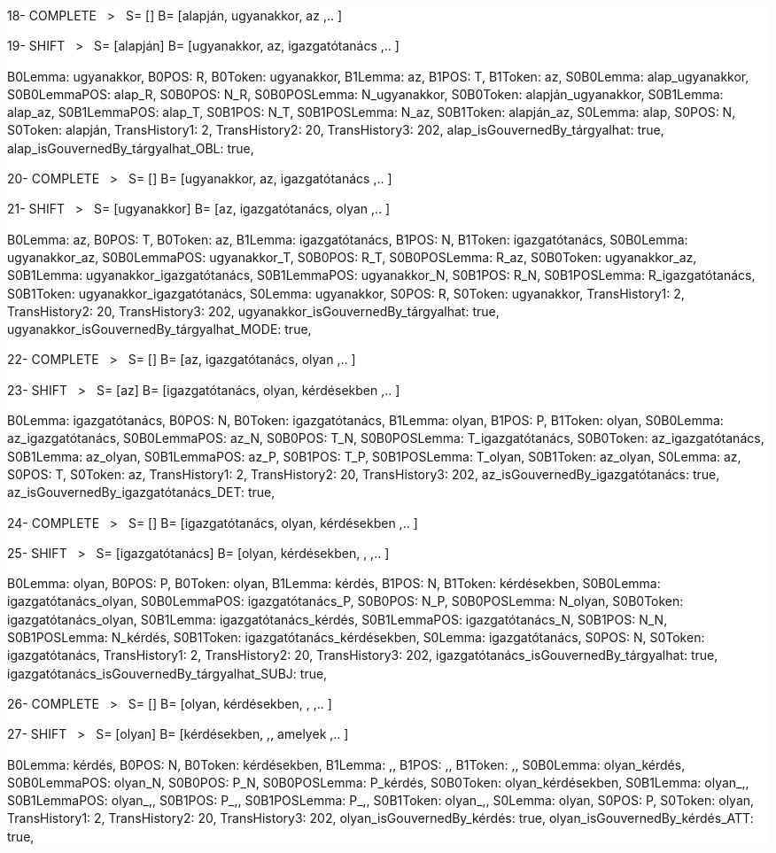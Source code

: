 18- COMPLETE&nbsp;&nbsp;&nbsp;>&nbsp;&nbsp;&nbsp;S= []   B= [alapján, ugyanakkor, az ,.. ]



19- SHIFT&nbsp;&nbsp;&nbsp;>&nbsp;&nbsp;&nbsp;S= [alapján]   B= [ugyanakkor, az, igazgatótanács ,.. ]

B0Lemma: ugyanakkor, B0POS: R, B0Token: ugyanakkor, B1Lemma: az, B1POS: T, B1Token: az, S0B0Lemma: alap_ugyanakkor, S0B0LemmaPOS: alap_R, S0B0POS: N_R, S0B0POSLemma: N_ugyanakkor, S0B0Token: alapján_ugyanakkor, S0B1Lemma: alap_az, S0B1LemmaPOS: alap_T, S0B1POS: N_T, S0B1POSLemma: N_az, S0B1Token: alapján_az, S0Lemma: alap, S0POS: N, S0Token: alapján, TransHistory1: 2, TransHistory2: 20, TransHistory3: 202, alap_isGouvernedBy_tárgyalhat: true, alap_isGouvernedBy_tárgyalhat_OBL: true, 

20- COMPLETE&nbsp;&nbsp;&nbsp;>&nbsp;&nbsp;&nbsp;S= []   B= [ugyanakkor, az, igazgatótanács ,.. ]



21- SHIFT&nbsp;&nbsp;&nbsp;>&nbsp;&nbsp;&nbsp;S= [ugyanakkor]   B= [az, igazgatótanács, olyan ,.. ]

B0Lemma: az, B0POS: T, B0Token: az, B1Lemma: igazgatótanács, B1POS: N, B1Token: igazgatótanács, S0B0Lemma: ugyanakkor_az, S0B0LemmaPOS: ugyanakkor_T, S0B0POS: R_T, S0B0POSLemma: R_az, S0B0Token: ugyanakkor_az, S0B1Lemma: ugyanakkor_igazgatótanács, S0B1LemmaPOS: ugyanakkor_N, S0B1POS: R_N, S0B1POSLemma: R_igazgatótanács, S0B1Token: ugyanakkor_igazgatótanács, S0Lemma: ugyanakkor, S0POS: R, S0Token: ugyanakkor, TransHistory1: 2, TransHistory2: 20, TransHistory3: 202, ugyanakkor_isGouvernedBy_tárgyalhat: true, ugyanakkor_isGouvernedBy_tárgyalhat_MODE: true, 

22- COMPLETE&nbsp;&nbsp;&nbsp;>&nbsp;&nbsp;&nbsp;S= []   B= [az, igazgatótanács, olyan ,.. ]



23- SHIFT&nbsp;&nbsp;&nbsp;>&nbsp;&nbsp;&nbsp;S= [az]   B= [igazgatótanács, olyan, kérdésekben ,.. ]

B0Lemma: igazgatótanács, B0POS: N, B0Token: igazgatótanács, B1Lemma: olyan, B1POS: P, B1Token: olyan, S0B0Lemma: az_igazgatótanács, S0B0LemmaPOS: az_N, S0B0POS: T_N, S0B0POSLemma: T_igazgatótanács, S0B0Token: az_igazgatótanács, S0B1Lemma: az_olyan, S0B1LemmaPOS: az_P, S0B1POS: T_P, S0B1POSLemma: T_olyan, S0B1Token: az_olyan, S0Lemma: az, S0POS: T, S0Token: az, TransHistory1: 2, TransHistory2: 20, TransHistory3: 202, az_isGouvernedBy_igazgatótanács: true, az_isGouvernedBy_igazgatótanács_DET: true, 

24- COMPLETE&nbsp;&nbsp;&nbsp;>&nbsp;&nbsp;&nbsp;S= []   B= [igazgatótanács, olyan, kérdésekben ,.. ]



25- SHIFT&nbsp;&nbsp;&nbsp;>&nbsp;&nbsp;&nbsp;S= [igazgatótanács]   B= [olyan, kérdésekben, , ,.. ]

B0Lemma: olyan, B0POS: P, B0Token: olyan, B1Lemma: kérdés, B1POS: N, B1Token: kérdésekben, S0B0Lemma: igazgatótanács_olyan, S0B0LemmaPOS: igazgatótanács_P, S0B0POS: N_P, S0B0POSLemma: N_olyan, S0B0Token: igazgatótanács_olyan, S0B1Lemma: igazgatótanács_kérdés, S0B1LemmaPOS: igazgatótanács_N, S0B1POS: N_N, S0B1POSLemma: N_kérdés, S0B1Token: igazgatótanács_kérdésekben, S0Lemma: igazgatótanács, S0POS: N, S0Token: igazgatótanács, TransHistory1: 2, TransHistory2: 20, TransHistory3: 202, igazgatótanács_isGouvernedBy_tárgyalhat: true, igazgatótanács_isGouvernedBy_tárgyalhat_SUBJ: true, 

26- COMPLETE&nbsp;&nbsp;&nbsp;>&nbsp;&nbsp;&nbsp;S= []   B= [olyan, kérdésekben, , ,.. ]



27- SHIFT&nbsp;&nbsp;&nbsp;>&nbsp;&nbsp;&nbsp;S= [olyan]   B= [kérdésekben, ,, amelyek ,.. ]

B0Lemma: kérdés, B0POS: N, B0Token: kérdésekben, B1Lemma: ,, B1POS: ,, B1Token: ,, S0B0Lemma: olyan_kérdés, S0B0LemmaPOS: olyan_N, S0B0POS: P_N, S0B0POSLemma: P_kérdés, S0B0Token: olyan_kérdésekben, S0B1Lemma: olyan_,, S0B1LemmaPOS: olyan_,, S0B1POS: P_,, S0B1POSLemma: P_,, S0B1Token: olyan_,, S0Lemma: olyan, S0POS: P, S0Token: olyan, TransHistory1: 2, TransHistory2: 20, TransHistory3: 202, olyan_isGouvernedBy_kérdés: true, olyan_isGouvernedBy_kérdés_ATT: true, 
